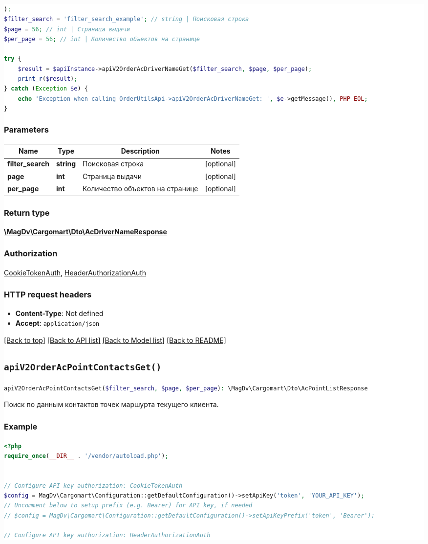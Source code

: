 ```php
);
$filter_search = 'filter_search_example'; // string | Поисковая строка
$page = 56; // int | Страница выдачи
$per_page = 56; // int | Количество объектов на странице

try {
    $result = $apiInstance->apiV2OrderAcDriverNameGet($filter_search, $page, $per_page);
    print_r($result);
} catch (Exception $e) {
    echo 'Exception when calling OrderUtilsApi->apiV2OrderAcDriverNameGet: ', $e->getMessage(), PHP_EOL;
}
```

### Parameters

Name | Type | Description  | Notes
------------- | ------------- | ------------- | -------------
 **filter_search** | **string**| Поисковая строка | [optional]
 **page** | **int**| Страница выдачи | [optional]
 **per_page** | **int**| Количество объектов на странице | [optional]

### Return type

[**\MagDv\Cargomart\Dto\AcDriverNameResponse**](../Model/AcDriverNameResponse.md)

### Authorization

[CookieTokenAuth](../../README.md#CookieTokenAuth), [HeaderAuthorizationAuth](../../README.md#HeaderAuthorizationAuth)

### HTTP request headers

- **Content-Type**: Not defined
- **Accept**: `application/json`

[[Back to top]](#) [[Back to API list]](../../README.md#endpoints)
[[Back to Model list]](../../README.md#models)
[[Back to README]](../../README.md)

## `apiV2OrderAcPointContactsGet()`

```php
apiV2OrderAcPointContactsGet($filter_search, $page, $per_page): \MagDv\Cargomart\Dto\AcPointListResponse
```

Поиск по данным контактов точек маршурта текущего клиента.

### Example

```php
<?php
require_once(__DIR__ . '/vendor/autoload.php');


// Configure API key authorization: CookieTokenAuth
$config = MagDv\Cargomart\Configuration::getDefaultConfiguration()->setApiKey('token', 'YOUR_API_KEY');
// Uncomment below to setup prefix (e.g. Bearer) for API key, if needed
// $config = MagDv\Cargomart\Configuration::getDefaultConfiguration()->setApiKeyPrefix('token', 'Bearer');

// Configure API key authorization: HeaderAuthorizationAuth
```